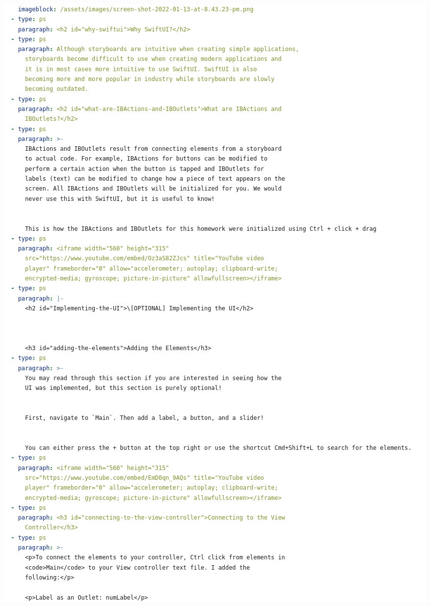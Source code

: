 ```yaml
    imageblock: /assets/images/screen-shot-2022-01-13-at-8.43.23-pm.png
  - type: ps
    paragraph: <h2 id="why-swiftui">Why SwiftUI?</h2>
  - type: ps
    paragraph: Although storyboards are intuitive when creating simple applications,
      storyboards become difficult to use when creating modern applications and
      it is in most cases more intuitive to use SwiftUI. SwiftUI is also
      becoming more and more popular in industry while storyboards are slowly
      becoming outdated.
  - type: ps
    paragraph: <h2 id="what-are-IBActions-and-IBOutlets">What are IBActions and
      IBOutlets?</h2>
  - type: ps
    paragraph: >-
      IBActions and IBOutlets result from connecting elements from a storyboard
      to actual code. For example, IBActions for buttons can be modified to
      perform a certain action when the button is tapped and IBOutlets for
      labels (text) can be modified to change how a piece of text appears on the
      screen. All IBActions and IBOutlets will be initialized for you. We would
      never use this with SwiftUI, but it is useful to know!


      This is how the IBActions and IBOutlets for this homework were initialized using Ctrl + click + drag
  - type: ps
    paragraph: <iframe width="560" height="315"
      src="https://www.youtube.com/embed/Oz3aS82ZJcs" title="YouTube video
      player" frameborder="0" allow="accelerometer; autoplay; clipboard-write;
      encrypted-media; gyroscope; picture-in-picture" allowfullscreen></iframe>
  - type: ps
    paragraph: |-
      <h2 id="Implementing-the-UI">\[OPTIONAL] Implementing the UI</h2>



      <h3 id="adding-the-elements">Adding the Elements</h3>
  - type: ps
    paragraph: >-
      You may read through this section if you are interested in seeing how the
      UI was implemented, but this section is purely optional!


      First, navigate to `Main`. Then add a label, a button, and a slider!


      You can either press the + button at the top right or use the shortcut Cmd+Shift+L to search for the elements.
  - type: ps
    paragraph: <iframe width="560" height="315"
      src="https://www.youtube.com/embed/EmD0qn_9AQs" title="YouTube video
      player" frameborder="0" allow="accelerometer; autoplay; clipboard-write;
      encrypted-media; gyroscope; picture-in-picture" allowfullscreen></iframe>
  - type: ps
    paragraph: <h3 id="connecting-to-the-view-controller">Connecting to the View
      Controller</h3>
  - type: ps
    paragraph: >-
      <p>To connect the elements to your controller, Ctrl click from elements in
      <code>Main</code> to your View controller text file. I added the
      following:</p>

      <p>Label as an Outlet: numLabel</p>

```